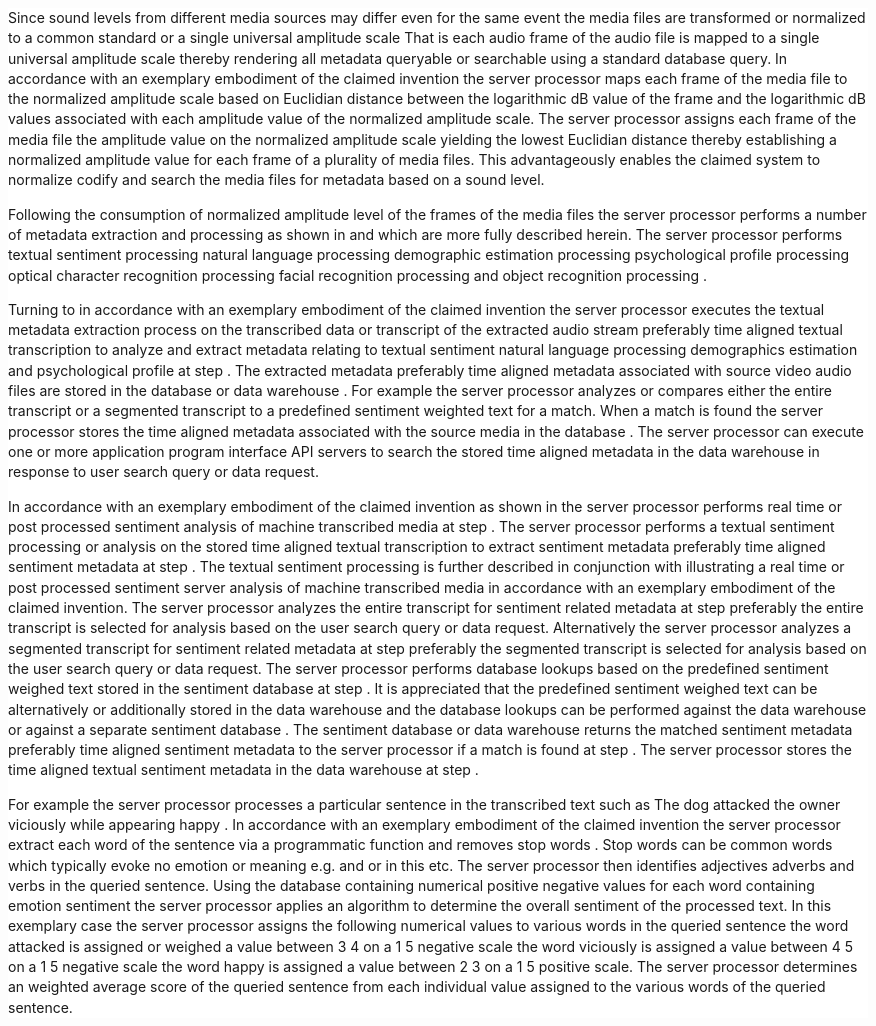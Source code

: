 Since sound levels from different media sources may differ even for the same event the media files are transformed or normalized to a common standard or a single universal amplitude scale That is each audio frame of the audio file is mapped to a single universal amplitude scale thereby rendering all metadata queryable or searchable using a standard database query. In accordance with an exemplary embodiment of the claimed invention the server processor maps each frame of the media file to the normalized amplitude scale based on Euclidian distance between the logarithmic dB value of the frame and the logarithmic dB values associated with each amplitude value of the normalized amplitude scale. The server processor assigns each frame of the media file the amplitude value on the normalized amplitude scale yielding the lowest Euclidian distance thereby establishing a normalized amplitude value for each frame of a plurality of media files. This advantageously enables the claimed system to normalize codify and search the media files for metadata based on a sound level.

Following the consumption of normalized amplitude level of the frames of the media files the server processor performs a number of metadata extraction and processing as shown in and which are more fully described herein. The server processor performs textual sentiment processing natural language processing demographic estimation processing psychological profile processing optical character recognition processing facial recognition processing and object recognition processing .

Turning to in accordance with an exemplary embodiment of the claimed invention the server processor executes the textual metadata extraction process on the transcribed data or transcript of the extracted audio stream preferably time aligned textual transcription to analyze and extract metadata relating to textual sentiment natural language processing demographics estimation and psychological profile at step . The extracted metadata preferably time aligned metadata associated with source video audio files are stored in the database or data warehouse . For example the server processor analyzes or compares either the entire transcript or a segmented transcript to a predefined sentiment weighted text for a match. When a match is found the server processor stores the time aligned metadata associated with the source media in the database . The server processor can execute one or more application program interface API servers to search the stored time aligned metadata in the data warehouse in response to user search query or data request.

In accordance with an exemplary embodiment of the claimed invention as shown in the server processor performs real time or post processed sentiment analysis of machine transcribed media at step . The server processor performs a textual sentiment processing or analysis on the stored time aligned textual transcription to extract sentiment metadata preferably time aligned sentiment metadata at step . The textual sentiment processing is further described in conjunction with illustrating a real time or post processed sentiment server analysis of machine transcribed media in accordance with an exemplary embodiment of the claimed invention. The server processor analyzes the entire transcript for sentiment related metadata at step preferably the entire transcript is selected for analysis based on the user search query or data request. Alternatively the server processor analyzes a segmented transcript for sentiment related metadata at step preferably the segmented transcript is selected for analysis based on the user search query or data request. The server processor performs database lookups based on the predefined sentiment weighed text stored in the sentiment database at step . It is appreciated that the predefined sentiment weighed text can be alternatively or additionally stored in the data warehouse and the database lookups can be performed against the data warehouse or against a separate sentiment database . The sentiment database or data warehouse returns the matched sentiment metadata preferably time aligned sentiment metadata to the server processor if a match is found at step . The server processor stores the time aligned textual sentiment metadata in the data warehouse at step .

For example the server processor processes a particular sentence in the transcribed text such as The dog attacked the owner viciously while appearing happy . In accordance with an exemplary embodiment of the claimed invention the server processor extract each word of the sentence via a programmatic function and removes stop words . Stop words can be common words which typically evoke no emotion or meaning e.g. and or in this etc. The server processor then identifies adjectives adverbs and verbs in the queried sentence. Using the database containing numerical positive negative values for each word containing emotion sentiment the server processor applies an algorithm to determine the overall sentiment of the processed text. In this exemplary case the server processor assigns the following numerical values to various words in the queried sentence the word attacked is assigned or weighed a value between 3 4 on a 1 5 negative scale the word viciously is assigned a value between 4 5 on a 1 5 negative scale the word happy is assigned a value between 2 3 on a 1 5 positive scale. The server processor determines an weighted average score of the queried sentence from each individual value assigned to the various words of the queried sentence.
